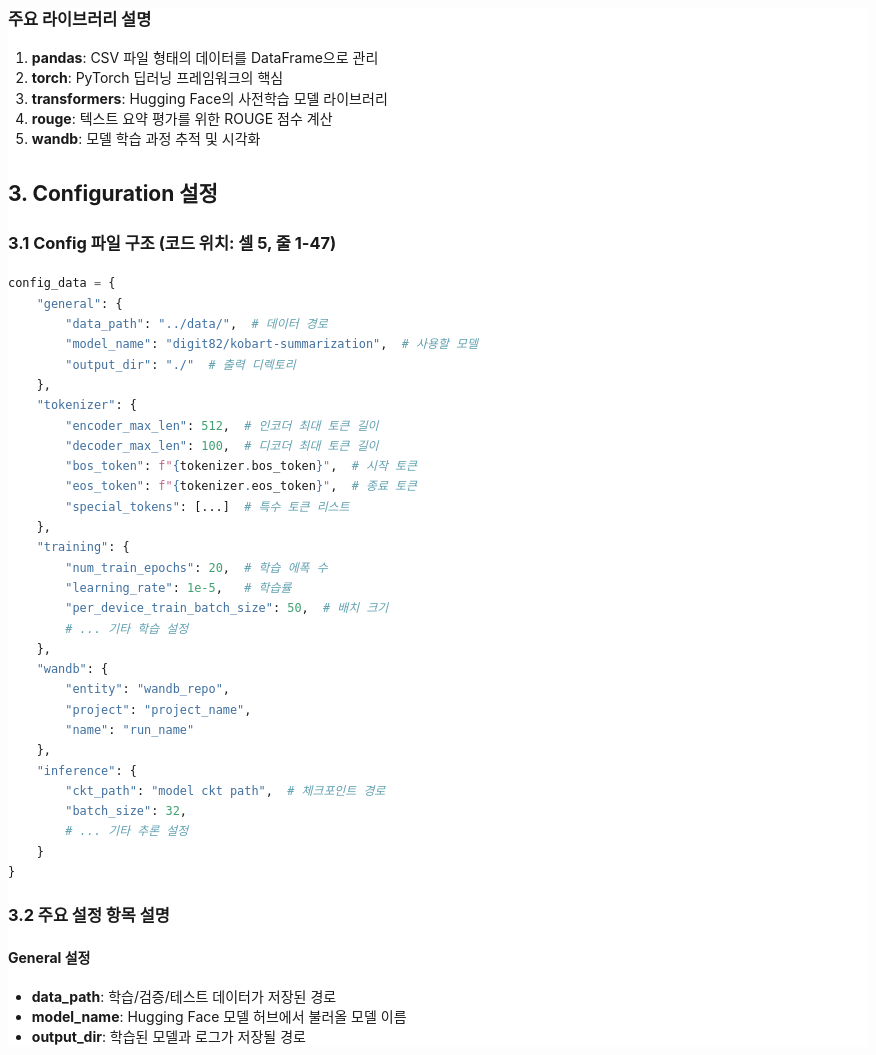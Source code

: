 ### 주요 라이브러리 설명

1. **pandas**: CSV 파일 형태의 데이터를 DataFrame으로 관리
2. **torch**: PyTorch 딥러닝 프레임워크의 핵심
3. **transformers**: Hugging Face의 사전학습 모델 라이브러리
4. **rouge**: 텍스트 요약 평가를 위한 ROUGE 점수 계산
5. **wandb**: 모델 학습 과정 추적 및 시각화

## 3. Configuration 설정

### 3.1 Config 파일 구조 (코드 위치: 셀 5, 줄 1-47)

```python
config_data = {
    "general": {
        "data_path": "../data/",  # 데이터 경로
        "model_name": "digit82/kobart-summarization",  # 사용할 모델
        "output_dir": "./"  # 출력 디렉토리
    },
    "tokenizer": {
        "encoder_max_len": 512,  # 인코더 최대 토큰 길이
        "decoder_max_len": 100,  # 디코더 최대 토큰 길이
        "bos_token": f"{tokenizer.bos_token}",  # 시작 토큰
        "eos_token": f"{tokenizer.eos_token}",  # 종료 토큰
        "special_tokens": [...]  # 특수 토큰 리스트
    },
    "training": {
        "num_train_epochs": 20,  # 학습 에폭 수
        "learning_rate": 1e-5,   # 학습률
        "per_device_train_batch_size": 50,  # 배치 크기
        # ... 기타 학습 설정
    },
    "wandb": {
        "entity": "wandb_repo",
        "project": "project_name",
        "name": "run_name"
    },
    "inference": {
        "ckt_path": "model ckt path",  # 체크포인트 경로
        "batch_size": 32,
        # ... 기타 추론 설정
    }
}
```

### 3.2 주요 설정 항목 설명

#### General 설정
- **data_path**: 학습/검증/테스트 데이터가 저장된 경로
- **model_name**: Hugging Face 모델 허브에서 불러올 모델 이름
- **output_dir**: 학습된 모델과 로그가 저장될 경로
